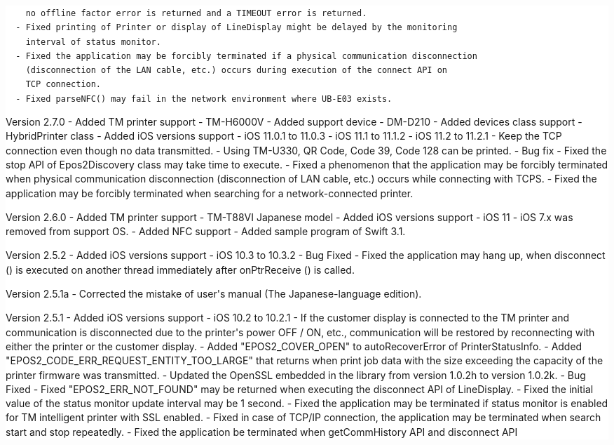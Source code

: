         no offline factor error is returned and a TIMEOUT error is returned.
      - Fixed printing of Printer or display of LineDisplay might be delayed by the monitoring
        interval of status monitor.
      - Fixed the application may be forcibly terminated if a physical communication disconnection
        (disconnection of the LAN cable, etc.) occurs during execution of the connect API on
        TCP connection.
      - Fixed parseNFC() may fail in the network environment where UB-E03 exists.

  Version 2.7.0
    - Added TM printer support
      - TM-H6000V
    - Added support device
      - DM-D210
    - Added devices class support
      - HybridPrinter class
    - Added iOS versions support
      - iOS 11.0.1 to 11.0.3
      - iOS 11.1 to 11.1.2
      - iOS 11.2 to 11.2.1
    - Keep the TCP connection even though no data transmitted.
    - Using TM-U330, QR Code, Code 39, Code 128 can be printed.
    - Bug fix
      - Fixed the stop API of Epos2Discovery class may take time to execute.
      - Fixed a phenomenon that the application may be forcibly terminated when
        physical communication disconnection (disconnection of LAN cable, etc.)
        occurs while connecting with TCPS.
      - Fixed the application may be forcibly terminated when searching for a
        network-connected printer.

  Version 2.6.0
    - Added TM printer support
      - TM-T88VI Japanese model
    - Added iOS versions support
      - iOS 11
    - iOS 7.x was removed from support OS.
    - Added NFC support
    - Added sample program of Swift 3.1.

  Version 2.5.2
    - Added iOS versions support
      - iOS 10.3 to 10.3.2
    - Bug Fixed
      - Fixed the application may hang up,
        when disconnect () is executed on another thread immediately after onPtrReceive () is called.

  Version 2.5.1a
    - Corrected the mistake of user's manual (The Japanese-language edition).

  Version 2.5.1
    - Added iOS versions support
      - iOS 10.2 to 10.2.1
    - If the customer display is connected to the TM printer and communication is disconnected
      due to the printer's power OFF / ON, etc., communication will be restored by reconnecting
      with either the printer or the customer display.
    - Added "EPOS2_COVER_OPEN" to autoRecoverError of PrinterStatusInfo.
    - Added "EPOS2_CODE_ERR_REQUEST_ENTITY_TOO_LARGE" that returns when print job data with the size
      exceeding the capacity of the printer firmware was transmitted.
    - Updated the OpenSSL embedded in the library from version 1.0.2h to version 1.0.2k.
    - Bug Fixed
      - Fixed "EPOS2_ERR_NOT_FOUND" may be returned when executing the disconnect API of LineDisplay.
      - Fixed the initial value of the status monitor update interval may be 1 second.
      - Fixed the application may be terminated if status monitor is enabled for TM intelligent
        printer with SSL enabled.
      - Fixed in case of TCP/IP connection, the application may be terminated when search start
        and stop repeatedly.
      - Fixed the application be terminated when getCommHistory API and disconnect API